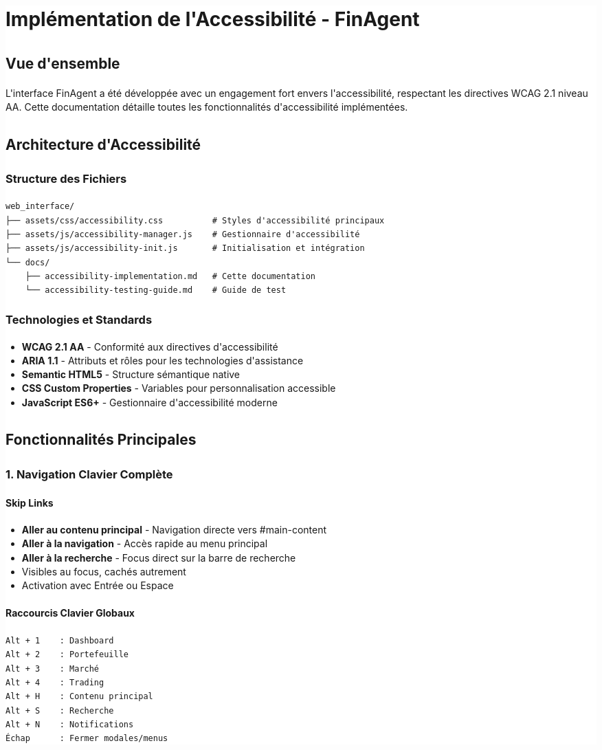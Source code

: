 # Implémentation de l'Accessibilité - FinAgent

## Vue d'ensemble

L'interface FinAgent a été développée avec un engagement fort envers l'accessibilité, respectant les directives WCAG 2.1 niveau AA. Cette documentation détaille toutes les fonctionnalités d'accessibilité implémentées.

## Architecture d'Accessibilité

### Structure des Fichiers
```
web_interface/
├── assets/css/accessibility.css          # Styles d'accessibilité principaux
├── assets/js/accessibility-manager.js    # Gestionnaire d'accessibilité
├── assets/js/accessibility-init.js       # Initialisation et intégration
└── docs/
    ├── accessibility-implementation.md   # Cette documentation
    └── accessibility-testing-guide.md    # Guide de test
```

### Technologies et Standards
- **WCAG 2.1 AA** - Conformité aux directives d'accessibilité
- **ARIA 1.1** - Attributs et rôles pour les technologies d'assistance
- **Semantic HTML5** - Structure sémantique native
- **CSS Custom Properties** - Variables pour personnalisation accessible
- **JavaScript ES6+** - Gestionnaire d'accessibilité moderne

## Fonctionnalités Principales

### 1. Navigation Clavier Complète

#### Skip Links
- **Aller au contenu principal** - Navigation directe vers #main-content
- **Aller à la navigation** - Accès rapide au menu principal
- **Aller à la recherche** - Focus direct sur la barre de recherche
- Visibles au focus, cachés autrement
- Activation avec Entrée ou Espace

#### Raccourcis Clavier Globaux
```
Alt + 1    : Dashboard
Alt + 2    : Portefeuille  
Alt + 3    : Marché
Alt + 4    : Trading
Alt + H    : Contenu principal
Alt + S    : Recherche
Alt + N    : Notifications
Échap      : Fermer modales/menus
```
